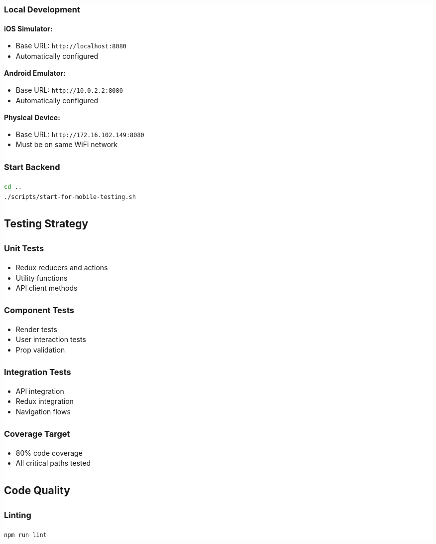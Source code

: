 ### Local Development

**iOS Simulator:**
- Base URL: `http://localhost:8080`
- Automatically configured

**Android Emulator:**
- Base URL: `http://10.0.2.2:8080`
- Automatically configured

**Physical Device:**
- Base URL: `http://172.16.102.149:8080`
- Must be on same WiFi network

### Start Backend

```bash
cd ..
./scripts/start-for-mobile-testing.sh
```

## Testing Strategy

### Unit Tests

- Redux reducers and actions
- Utility functions
- API client methods

### Component Tests

- Render tests
- User interaction tests
- Prop validation

### Integration Tests

- API integration
- Redux integration
- Navigation flows

### Coverage Target

- 80% code coverage
- All critical paths tested

## Code Quality

### Linting

```bash
npm run lint
```
